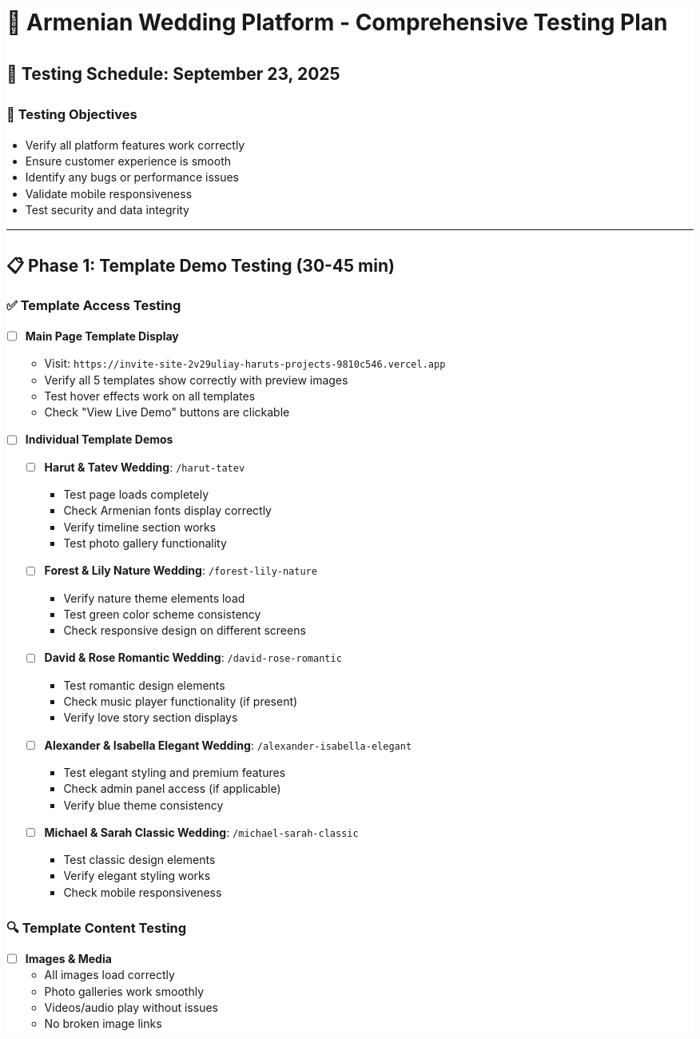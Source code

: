 # 🧪 Armenian Wedding Platform - Comprehensive Testing Plan

## 📅 Testing Schedule: September 23, 2025

### 🎯 **Testing Objectives**
- Verify all platform features work correctly
- Ensure customer experience is smooth
- Identify any bugs or performance issues
- Validate mobile responsiveness
- Test security and data integrity

---

## 📋 **Phase 1: Template Demo Testing (30-45 min)**

### ✅ **Template Access Testing**
- [ ] **Main Page Template Display**
  - Visit: `https://invite-site-2v29uliay-haruts-projects-9810c546.vercel.app`
  - Verify all 5 templates show correctly with preview images
  - Test hover effects work on all templates
  - Check "View Live Demo" buttons are clickable

- [ ] **Individual Template Demos**
  - [ ] **Harut & Tatev Wedding**: `/harut-tatev`
    - Test page loads completely
    - Check Armenian fonts display correctly
    - Verify timeline section works
    - Test photo gallery functionality
  
  - [ ] **Forest & Lily Nature Wedding**: `/forest-lily-nature`
    - Verify nature theme elements load
    - Test green color scheme consistency
    - Check responsive design on different screens
  
  - [ ] **David & Rose Romantic Wedding**: `/david-rose-romantic`
    - Test romantic design elements
    - Check music player functionality (if present)
    - Verify love story section displays
  
  - [ ] **Alexander & Isabella Elegant Wedding**: `/alexander-isabella-elegant`
    - Test elegant styling and premium features
    - Check admin panel access (if applicable)
    - Verify blue theme consistency
  
  - [ ] **Michael & Sarah Classic Wedding**: `/michael-sarah-classic`
    - Test classic design elements
    - Verify elegant styling works
    - Check mobile responsiveness

### 🔍 **Template Content Testing**
- [ ] **Images & Media**
  - All images load correctly
  - Photo galleries work smoothly
  - Videos/audio play without issues
  - No broken image links
